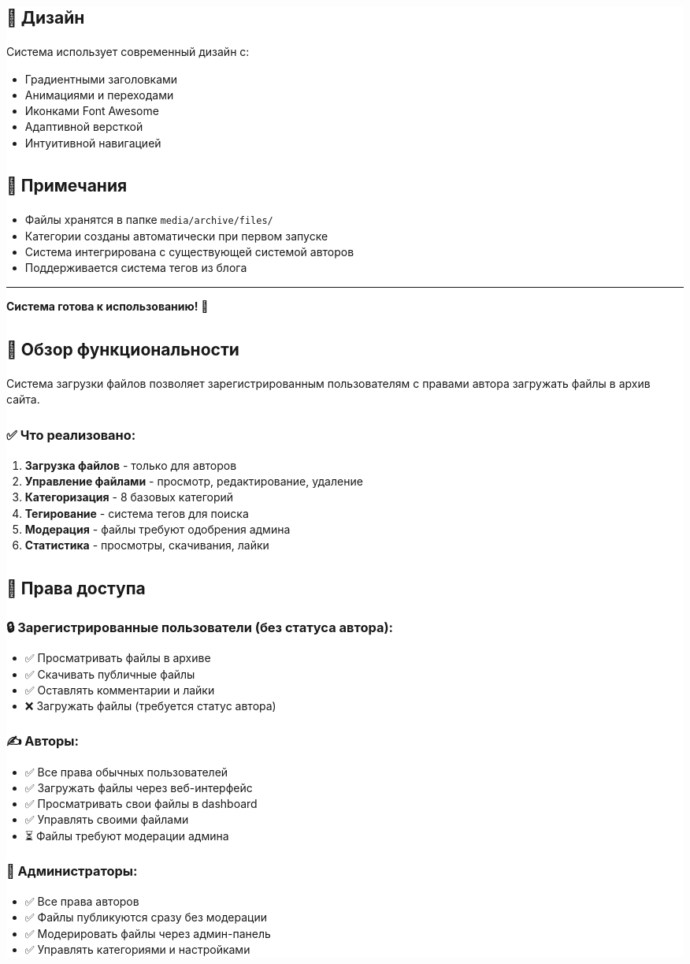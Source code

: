 ## 🎨 Дизайн

Система использует современный дизайн с:
- Градиентными заголовками
- Анимациями и переходами
- Иконками Font Awesome
- Адаптивной версткой
- Интуитивной навигацией

## 📝 Примечания

- Файлы хранятся в папке `media/archive/files/`
- Категории созданы автоматически при первом запуске
- Система интегрирована с существующей системой авторов
- Поддерживается система тегов из блога

---

**Система готова к использованию!** 🎉 
 

## 🎯 Обзор функциональности

Система загрузки файлов позволяет зарегистрированным пользователям с правами автора загружать файлы в архив сайта.

### ✅ Что реализовано:

1. **Загрузка файлов** - только для авторов
2. **Управление файлами** - просмотр, редактирование, удаление
3. **Категоризация** - 8 базовых категорий
4. **Тегирование** - система тегов для поиска
5. **Модерация** - файлы требуют одобрения админа
6. **Статистика** - просмотры, скачивания, лайки

## 👥 Права доступа

### 🔒 Зарегистрированные пользователи (без статуса автора):
- ✅ Просматривать файлы в архиве
- ✅ Скачивать публичные файлы
- ✅ Оставлять комментарии и лайки
- ❌ Загружать файлы (требуется статус автора)

### ✍️ Авторы:
- ✅ Все права обычных пользователей
- ✅ Загружать файлы через веб-интерфейс
- ✅ Просматривать свои файлы в dashboard
- ✅ Управлять своими файлами
- ⏳ Файлы требуют модерации админа

### 👑 Администраторы:
- ✅ Все права авторов
- ✅ Файлы публикуются сразу без модерации
- ✅ Модерировать файлы через админ-панель
- ✅ Управлять категориями и настройками
